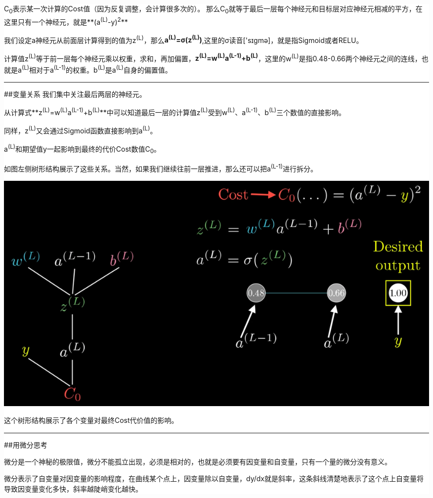 C<sub>0</sub>表示某一次计算的Cost值（因为反复调整，会计算很多次的）。
那么C<sub>0</sub>就等于最后一层每个神经元和目标层对应神经元相减的平方，在这里只有一个神经元，就是**(a<sup>(L)</sup>-y)<sup>2</sup>**

我们设定a神经元从前面层计算得到的值为z<sup>(L)</sup>，那么**a<sup>(L)</sup>=σ(z<sup>(L)</sup>)**,这里的σ读音['sɪɡmə]，就是指Sigmoid或者RELU。

计算值z<sup>(L)</sup>等于前一层每个神经元乘以权重，求和，再加偏置，**z<sup>(L)</sup>=w<sup>(L)</sup>a<sup>(L-1)</sup>+b<sup>(L)</sup>**，这里的w<sup>(L)</sup>是指0.48-0.66两个神经元之间的连线，也就是a<sup>(L)</sup>相对于a<sup>(L-1)</sup>的权重。b<sup>(L)</sup>是a<sup>(L)</sup>自身的偏置值。

---
##变量关系
我们集中关注最后两层的神经元。

从计算式**z<sup>(L)</sup>=w<sup>(L)</sup>a<sup>(L-1)</sup>+b<sup>(L)</sup>**中可以知道最后一层的计算值z<sup>(L)</sup>受到w<sup>(L)</sup>、a<sup>(L-1)</sup>、b<sup>(L)</sup>三个数值的直接影响。

同样，z<sup>(L)</sup>又会通过Sigmoid函数直接影响到a<sup>(L)</sup>。

a<sup>(L)</sup>和期望值y一起影响到最终的代价Cost数值C<sub>0</sub>。

如图左侧树形结构展示了这些关系。当然，如果我们继续往前一层推进，那么还可以把a<sup>(L-1)</sup>进行拆分。

![神经元各种变量对Cost的影响关系](imgs/4324074-7e762991d745a13d.png?imageMogr2/auto-orient/strip%7CimageView2/2/w/1240)

这个树形结构展示了各个变量对最终Cost代价值的影响。

---
##用微分思考

微分是一个神秘的极限值，微分不能孤立出现，必须是相对的，也就是必须要有因变量和自变量，只有一个量的微分没有意义。

微分表示了自变量对因变量的影响程度，在曲线某个点上，因变量除以自变量，dy/dx就是斜率，这条斜线清楚地表示了这个点上自变量将导致因变量变化多快，斜率越陡峭变化越快。
